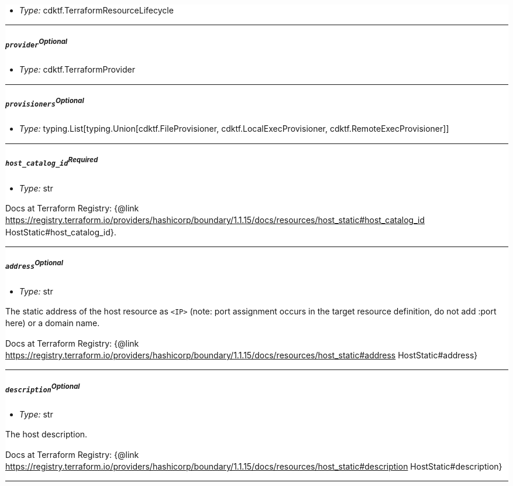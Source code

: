 - *Type:* cdktf.TerraformResourceLifecycle

---

##### `provider`<sup>Optional</sup> <a name="provider" id="@cdktf/provider-boundary.hostStatic.HostStatic.Initializer.parameter.provider"></a>

- *Type:* cdktf.TerraformProvider

---

##### `provisioners`<sup>Optional</sup> <a name="provisioners" id="@cdktf/provider-boundary.hostStatic.HostStatic.Initializer.parameter.provisioners"></a>

- *Type:* typing.List[typing.Union[cdktf.FileProvisioner, cdktf.LocalExecProvisioner, cdktf.RemoteExecProvisioner]]

---

##### `host_catalog_id`<sup>Required</sup> <a name="host_catalog_id" id="@cdktf/provider-boundary.hostStatic.HostStatic.Initializer.parameter.hostCatalogId"></a>

- *Type:* str

Docs at Terraform Registry: {@link https://registry.terraform.io/providers/hashicorp/boundary/1.1.15/docs/resources/host_static#host_catalog_id HostStatic#host_catalog_id}.

---

##### `address`<sup>Optional</sup> <a name="address" id="@cdktf/provider-boundary.hostStatic.HostStatic.Initializer.parameter.address"></a>

- *Type:* str

The static address of the host resource as `<IP>` (note: port assignment occurs in the target resource definition, do not add :port here) or a domain name.

Docs at Terraform Registry: {@link https://registry.terraform.io/providers/hashicorp/boundary/1.1.15/docs/resources/host_static#address HostStatic#address}

---

##### `description`<sup>Optional</sup> <a name="description" id="@cdktf/provider-boundary.hostStatic.HostStatic.Initializer.parameter.description"></a>

- *Type:* str

The host description.

Docs at Terraform Registry: {@link https://registry.terraform.io/providers/hashicorp/boundary/1.1.15/docs/resources/host_static#description HostStatic#description}

---
